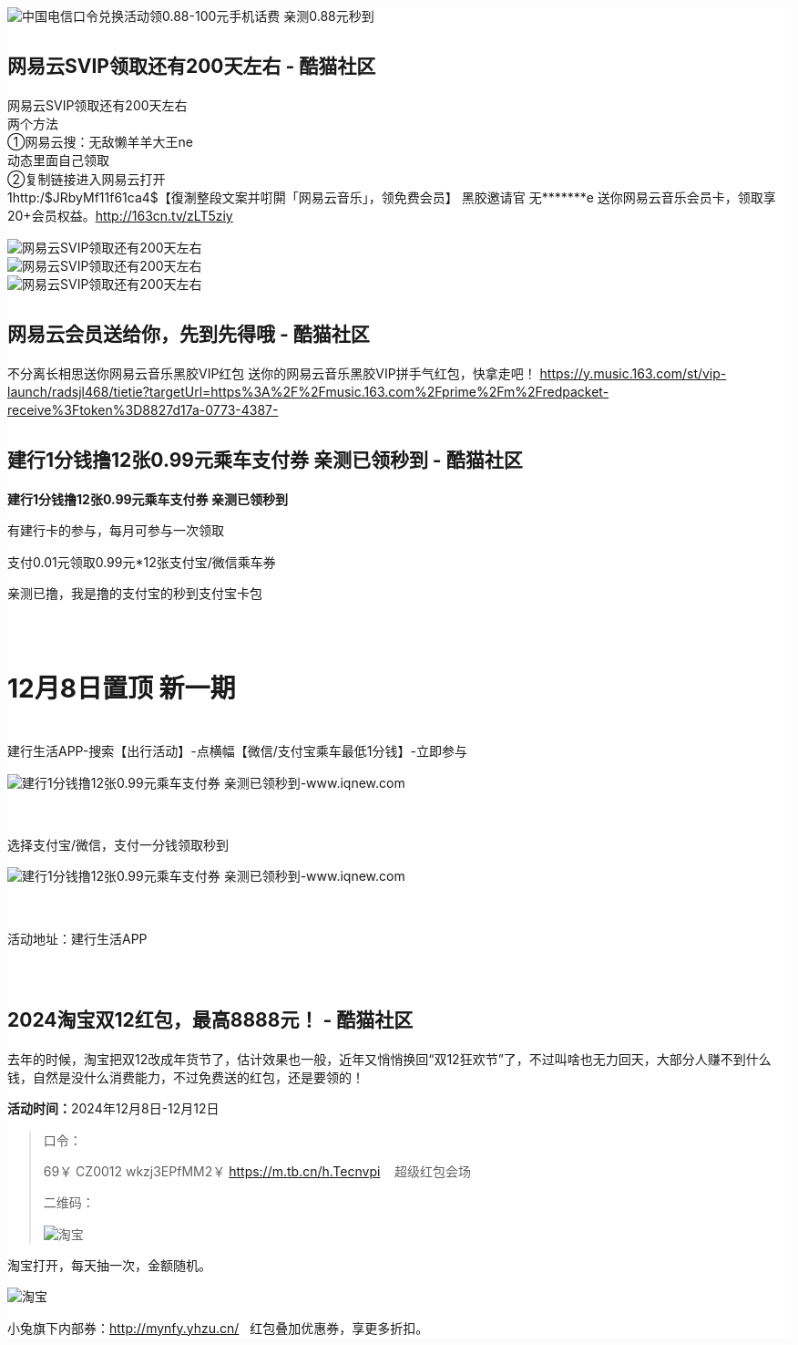 <p></p><div class="el-image"><img class="alignnone size-full wp-image-214727" src="https://image.smallfawn.work/?url=https://pic.dir28.com/wp-content/uploads/2024/11/20241206_212018.jpg" alt="中国电信口令兑换活动领0.88-100元手机话费 亲测0.88元秒到" width="610" height="674" referrerpolicy="no-referrer"></div><p></p>

## 网易云SVIP领取还有200天左右 - 酷猫社区
<p>网易云SVIP领取还有200天左右
<br>两个方法
<br>①网易云搜：无敌懒羊羊大王ne
<br>动态里面自己领取
<br>②复制链接进入网易云打开
<br>1http:/$JRbyMf11f61ca4$【復淛整段文案并咑閞「网易云音乐」，领免费会员】 黑胶邀请官 无*******e 送你网易云音乐会员卡，领取享20+会员权益。<a href="http://163cn.tv/zLT5ziy">http://163cn.tv/zLT5ziy</a> </p>
<div class="el-image"><img src="https://image.smallfawn.work/?url=http://cdn.u1.huluxia.com/g4/M03/85/91/rBAAdmdVDhyAGHKnAAJbggpWHmI003.jpg" alt="网易云SVIP领取还有200天左右" title="网易云SVIP领取还有200天左右" class="el-image__inner el-image__preview" referrerpolicy="no-referrer"></div> 
<div class="el-image"><img src="https://image.smallfawn.work/?url=http://cdn.u1.huluxia.com/g4/M03/85/91/rBAAdmdVDh2ALuzaAAG0smyJpdc122.jpg" alt="网易云SVIP领取还有200天左右" title="网易云SVIP领取还有200天左右" class="el-image__inner el-image__preview" referrerpolicy="no-referrer"></div> 
<div class="el-image"><img src="https://image.smallfawn.work/?url=http://cdn.u1.huluxia.com/g4/M03/85/91/rBAAdmdVDh2AefTHAACzo7lfeTo082.jpg" alt="网易云SVIP领取还有200天左右" title="网易云SVIP领取还有200天左右" class="el-image__inner el-image__preview" referrerpolicy="no-referrer"></div>

## 网易云会员送给你，先到先得哦 - 酷猫社区
<p>不分离长相思送你网易云音乐黑胶VIP红包 送你的网易云音乐黑胶VIP拼手气红包，快拿走吧！ <a href="https://y.music.163.com/st/vip-launch/radsjl468/tietie?targetUrl=https%3A%2F%2Fmusic.163.com%2Fprime%2Fm%2Fredpacket-receive%3Ftoken%3D8827d17a-0773-4387-">https://y.music.163.com/st/vip-launch/radsjl468/tietie?targetUrl=https%3A%2F%2Fmusic.163.com%2Fprime%2Fm%2Fredpacket-receive%3Ftoken%3D8827d17a-0773-4387-</a></p>


## 建行1分钱撸12张0.99元乘车支付券 亲测已领秒到 - 酷猫社区
<p><strong>建行1分钱撸12张0.99元乘车支付券 亲测已领秒到</strong></p> 
<p>有建行卡的参与，每月可参与一次领取</p> 
<p>支付0.01元领取0.99元*12张支付宝/微信乘车券</p> 
<p>亲测已撸，我是撸的支付宝的秒到支付宝卡包</p> 
<p>&nbsp;</p> 
<h1>12月8日置顶 新一期</h1> 
<p><br>建行生活APP-搜索【出行活动】-点横幅【微信/支付宝乘车最低1分钱】-立即参与</p> 
<p></p><div class="el-image"><img alt="建行1分钱撸12张0.99元乘车支付券 亲测已领秒到-www.iqnew.com" src="https://image.smallfawn.work/?url=https://img.iqnew.com/d/file/p/2024/11/25/a481cd9591d25259d138cebfaeb944ff.jpg" style="width: 645px; *//* height: 711px;" class="el-image__inner el-image__preview" referrerpolicy="no-referrer"></div><p></p> 
<p>&nbsp;</p> 
<p>选择支付宝/微信，支付一分钱领取秒到</p> 
<p></p><div class="el-image"><img alt="建行1分钱撸12张0.99元乘车支付券 亲测已领秒到-www.iqnew.com" src="https://image.smallfawn.work/?url=https://img.iqnew.com/d/file/p/2024/11/25/baad8cde1ca5dacdbda300fc448ba407.jpg" style="width: 645px; *//* height: 711px;" class="el-image__inner el-image__preview" referrerpolicy="no-referrer"></div><p></p> 
<p>&nbsp;</p> 
<p>活动地址：建行生活APP</p>
<br>

##  2024淘宝双12红包，最高8888元！ - 酷猫社区
<p>去年的时候，淘宝把双12改成年货节了，估计效果也一般，近年又悄悄换回“双12狂欢节”了，不过叫啥也无力回天，大部分人赚不到什么钱，自然是没什么消费能力，不过免费送的红包，还是要领的！<br></p>
<p style="text-wrap: wrap;"><strong>活动时间：</strong>2024年12月8日-12月12日</p>
<blockquote style="text-wrap: wrap;"></blockquote>
<blockquote>
 <p>口令：</p>
 <p>69￥ CZ0012 wkzj3EPfMM2￥ <a href="https://m.tb.cn/h.Tecnvpi" target="_blank">https://m.tb.cn/h.Tecnvpi</a>&nbsp; &nbsp; 超级红包会场</p>
 <p>二维码：</p>
 <p style="text-align: center;"></p><div class="el-image"><img class="m_1927_biaoqing" src="https://image.smallfawn.work/?url=https://www.mf927.com/zb_users/upload/2024/12/202412081733643419346450.jpg" title="淘宝" alt="淘宝" width="200" height="194" style="width: 200px; height: 194px;" referrerpolicy="no-referrer"></div><p></p>
</blockquote>
<p style="text-wrap: wrap;">淘宝打开，每天抽一次，金额随机。</p>
<p style="text-wrap: wrap; text-align: center;"></p><div class="el-image"><img class="m_1927_biaoqing" src="https://image.smallfawn.work/?url=https://www.mf927.com/zb_users/upload/2024/12/202412081733643480333360.jpg" title="淘宝" alt="淘宝" width="248" height="432" style="width: 248px; height: 432px;" referrerpolicy="no-referrer"></div><p></p>
<p style="text-wrap: wrap;">小兔旗下内部券：<a href="http://mynfy.yhzu.cn/" target="_blank">http://mynfy.yhzu.cn/</a>&nbsp; &nbsp;红包叠加优惠券，享更多折扣。</p>
